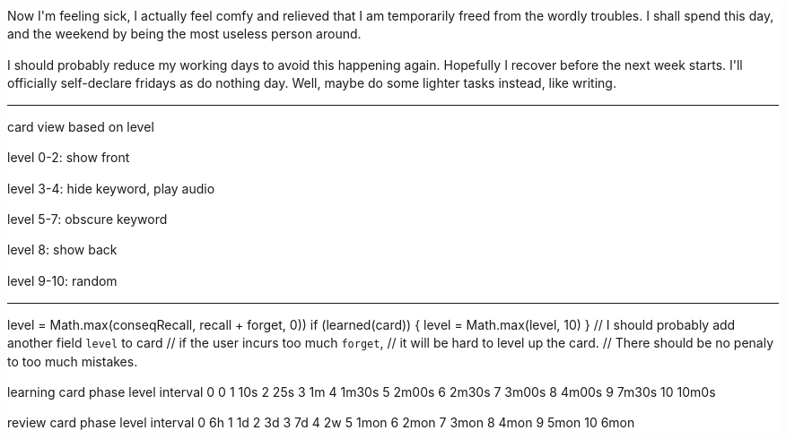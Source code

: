 Now I'm feeling sick, I actually feel comfy and relieved that
I am temporarily freed from the wordly troubles. I shall
spend this day, and the weekend by being the most useless
person around.

I should probably reduce my working days to avoid this
happening again. Hopefully I recover before the next week starts.
I'll officially self-declare fridays as do nothing day.
Well, maybe do some lighter tasks instead, like writing.

-------------------------------

card view based on level

level 0-2:
show front

level 3-4:
hide keyword, play audio

level 5-7:
obscure keyword

level 8:
show back

level 9-10:
random

-------------------------------

level = Math.max(conseqRecall, recall + forget, 0))
if (learned(card)) {
      level = Math.max(level, 10)
}
// I should probably add another field `level` to card
// if the user incurs too much `forget`,
// it will be hard to level up the card.
// There should be no penaly to too much mistakes.

learning card phase
level      interval 
0           0
1           10s
2           25s
3           1m
4           1m30s
5           2m00s
6           2m30s
7           3m00s
8           4m00s
9           7m30s
10          10m0s

review card phase
level      interval 
0           6h
1           1d
2           3d
3           7d
4           2w
5           1mon
6           2mon
7           3mon
8           4mon
9           5mon
10          6mon
